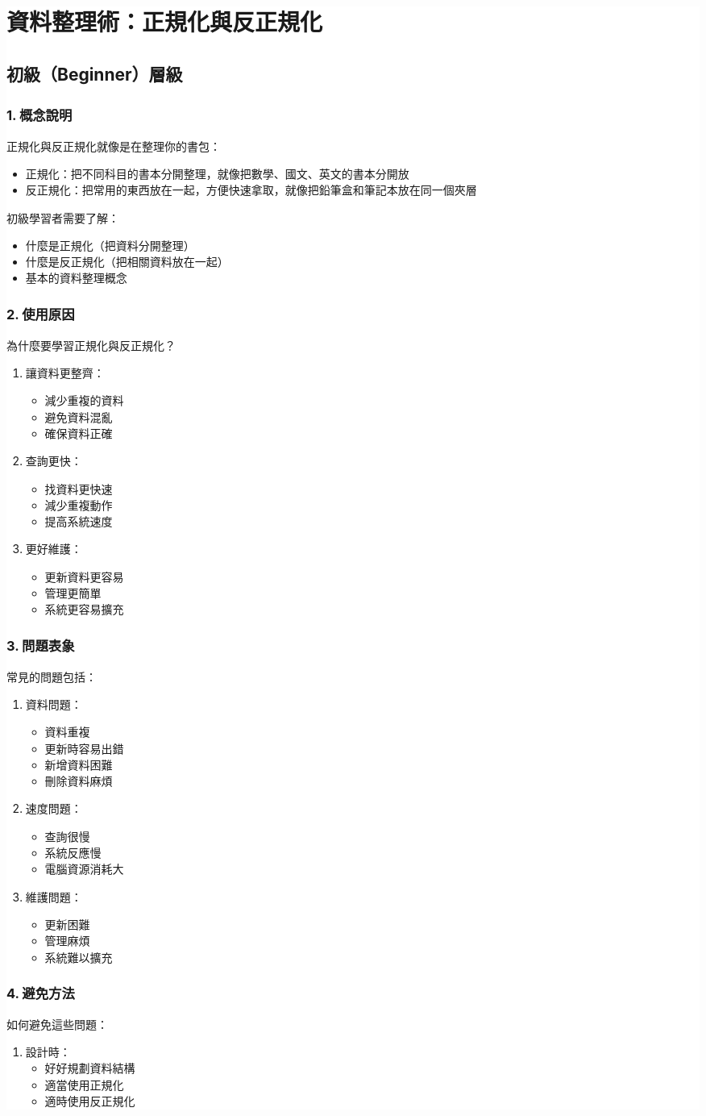 # 資料整理術：正規化與反正規化

## 初級（Beginner）層級

### 1. 概念說明
正規化與反正規化就像是在整理你的書包：
- 正規化：把不同科目的書本分開整理，就像把數學、國文、英文的書本分開放
- 反正規化：把常用的東西放在一起，方便快速拿取，就像把鉛筆盒和筆記本放在同一個夾層

初級學習者需要了解：
- 什麼是正規化（把資料分開整理）
- 什麼是反正規化（把相關資料放在一起）
- 基本的資料整理概念

### 2. 使用原因
為什麼要學習正規化與反正規化？
1. 讓資料更整齊：
   - 減少重複的資料
   - 避免資料混亂
   - 確保資料正確

2. 查詢更快：
   - 找資料更快速
   - 減少重複動作
   - 提高系統速度

3. 更好維護：
   - 更新資料更容易
   - 管理更簡單
   - 系統更容易擴充

### 3. 問題表象
常見的問題包括：
1. 資料問題：
   - 資料重複
   - 更新時容易出錯
   - 新增資料困難
   - 刪除資料麻煩

2. 速度問題：
   - 查詢很慢
   - 系統反應慢
   - 電腦資源消耗大

3. 維護問題：
   - 更新困難
   - 管理麻煩
   - 系統難以擴充

### 4. 避免方法
如何避免這些問題：
1. 設計時：
   - 好好規劃資料結構
   - 適當使用正規化
   - 適時使用反正規化
